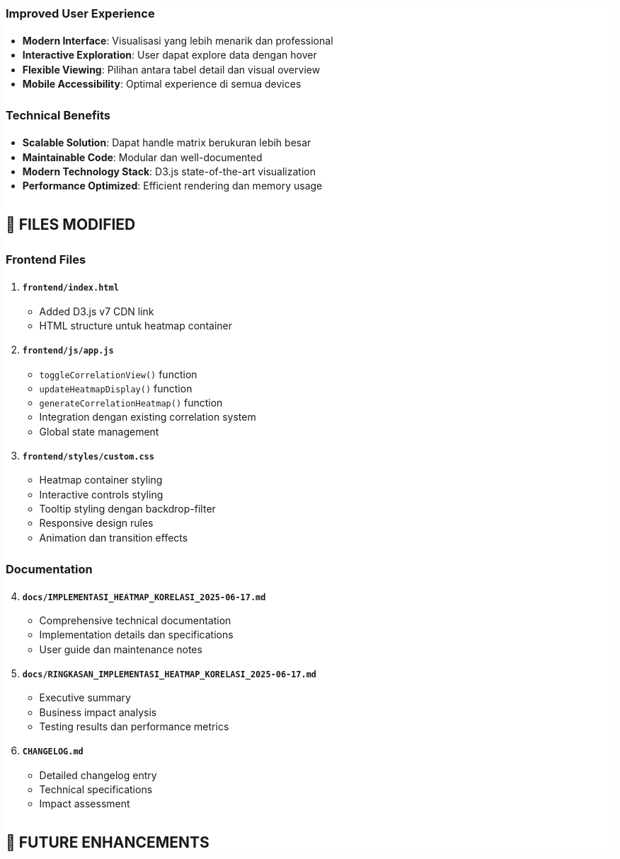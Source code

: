 ### Improved User Experience
- **Modern Interface**: Visualisasi yang lebih menarik dan professional
- **Interactive Exploration**: User dapat explore data dengan hover
- **Flexible Viewing**: Pilihan antara tabel detail dan visual overview
- **Mobile Accessibility**: Optimal experience di semua devices

### Technical Benefits
- **Scalable Solution**: Dapat handle matrix berukuran lebih besar
- **Maintainable Code**: Modular dan well-documented
- **Modern Technology Stack**: D3.js state-of-the-art visualization
- **Performance Optimized**: Efficient rendering dan memory usage

## 📝 FILES MODIFIED

### Frontend Files
1. **`frontend/index.html`**
   - Added D3.js v7 CDN link
   - HTML structure untuk heatmap container

2. **`frontend/js/app.js`**
   - `toggleCorrelationView()` function
   - `updateHeatmapDisplay()` function  
   - `generateCorrelationHeatmap()` function
   - Integration dengan existing correlation system
   - Global state management

3. **`frontend/styles/custom.css`**
   - Heatmap container styling
   - Interactive controls styling
   - Tooltip styling dengan backdrop-filter
   - Responsive design rules
   - Animation dan transition effects

### Documentation
4. **`docs/IMPLEMENTASI_HEATMAP_KORELASI_2025-06-17.md`**
   - Comprehensive technical documentation
   - Implementation details dan specifications
   - User guide dan maintenance notes

5. **`docs/RINGKASAN_IMPLEMENTASI_HEATMAP_KORELASI_2025-06-17.md`**
   - Executive summary
   - Business impact analysis
   - Testing results dan performance metrics

6. **`CHANGELOG.md`**
   - Detailed changelog entry
   - Technical specifications
   - Impact assessment

## 🔮 FUTURE ENHANCEMENTS

